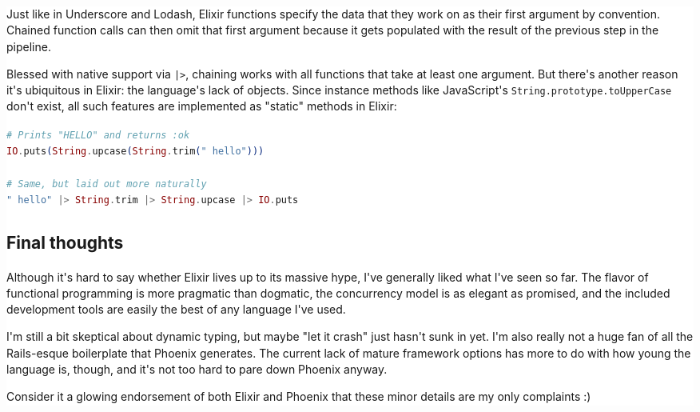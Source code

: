 Just like in Underscore and Lodash, Elixir functions specify the data that they work on as their first argument by convention. Chained function calls can then omit that first argument because it gets populated with the result of the previous step in the pipeline.

Blessed with native support via `|>`, chaining works with all functions that take at least one argument. But there's another reason it's ubiquitous in Elixir: the language's lack of objects. Since instance methods like JavaScript's `String.prototype.toUpperCase` don't exist, all such features are implemented as "static" methods in Elixir:

```elixir
# Prints "HELLO" and returns :ok
IO.puts(String.upcase(String.trim(" hello")))

# Same, but laid out more naturally
" hello" |> String.trim |> String.upcase |> IO.puts
```

## Final thoughts

Although it's hard to say whether Elixir lives up to its massive hype, I've generally liked what I've seen so far. The flavor of functional programming is more pragmatic than dogmatic, the concurrency model is as elegant as promised, and the included development tools are easily the best of any language I've used.

I'm still a bit skeptical about dynamic typing, but maybe "let it crash" just hasn't sunk in yet. I'm also really not a huge fan of all the Rails-esque boilerplate that Phoenix generates. The current lack of mature framework options has more to do with how young the language is, though, and it's not too hard to pare down Phoenix anyway.

Consider it a glowing endorsement of both Elixir and Phoenix that these minor details are my only complaints :)
